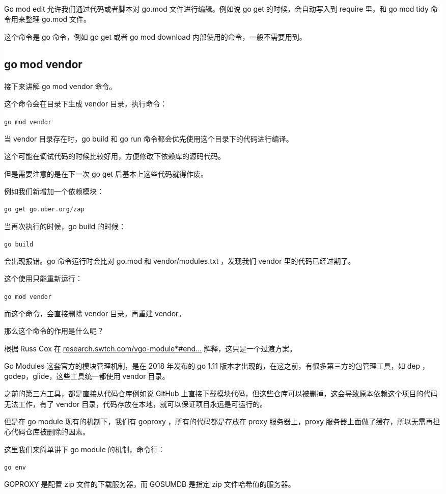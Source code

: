 Go mod edit 允许我们通过代码或者脚本对 go.mod 文件进行编辑。例如说 go get 的时候，会自动写入到 require 里，和 go mod tidy 命令用来整理 go.mod 文件。

这个命令是 go 命令，例如 go get 或者 go mod download 内部使用的命令，一般不需要用到。

## go mod vendor

接下来讲解 go mod vendor 命令。

这个命令会在目录下生成 vendor 目录，执行命令：

```php
go mod vendor
```

当 vendor 目录存在时，go build 和 go run 命令都会优先使用这个目录下的代码进行编译。

这个可能在调试代码的时候比较好用，方便修改下依赖库的源码代码。

但是需要注意的是在下一次 go get 后基本上这些代码就得作废。

例如我们新增加一个依赖模块：

```php
go get go.uber.org/zap
```

当再次执行的时候，go build 的时候：

```php
go build
```

会出现报错。go 命令运行时会比对 go.mod 和 vendor/modules.txt ，发现我们 vendor 里的代码已经过期了。

这个使用只能重新运行：

```php
go mod vendor
```

而这个命令，会直接删除 vendor 目录，再重建 vendor。

那么这个命令的作用是什么呢？

根据 Russ Cox 在 [research.swtch.com/vgo-module*#end...](https://research.swtch.com/vgo-module*#end_of_vendoring) 解释，这只是一个过渡方案。

Go Modules 这套官方的模块管理机制，是在 2018 年发布的 go 1.11 版本才出现的，在这之前，有很多第三方的包管理工具，如 dep ，godep，glide，这些工具统一都使用 vendor 目录。

之前的第三方工具，都是直接从代码仓库例如说 GitHub 上直接下载模块代码，但这些仓库可以被删掉，这会导致原本依赖这个项目的代码无法工作，有了 vendor 目录，代码存放在本地，就可以保证项目永远是可运行的。

但是在 go module 现有的机制下，我们有 goproxy ，所有的代码都是存放在 proxy 服务器上，proxy 服务器上面做了缓存，所以无需再担心代码仓库被删除的因素。

这里我们来简单讲下 go module 的机制，命令行：

```php
go env
```

GOPROXY 是配置 zip 文件的下载服务器，而 GOSUMDB 是指定 zip 文件哈希值的服务器。
